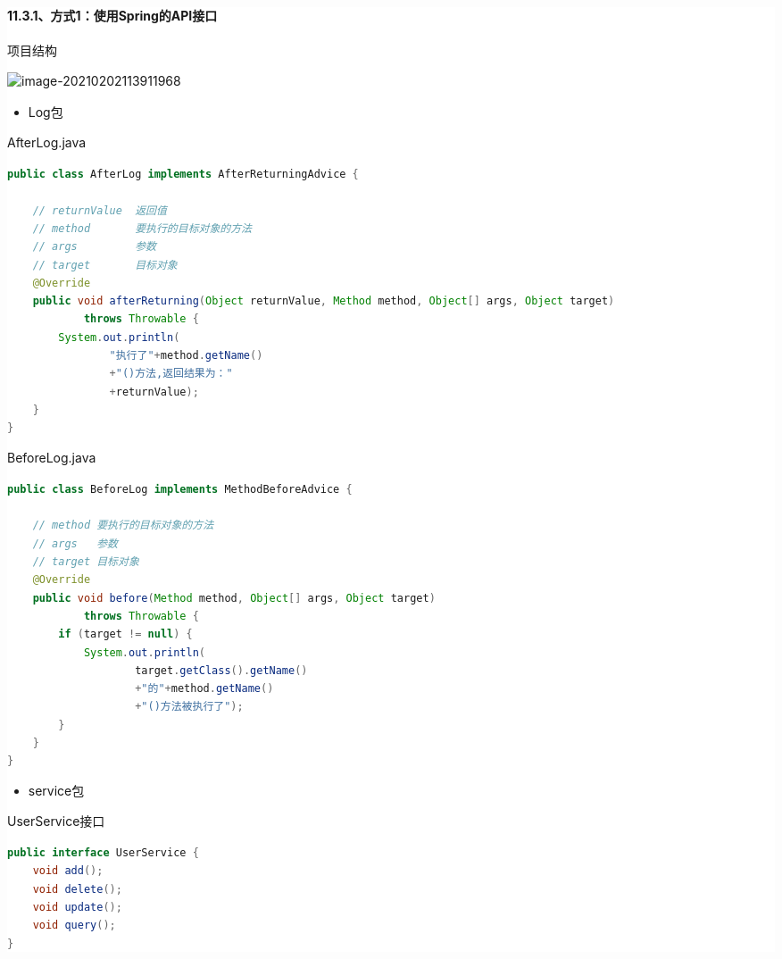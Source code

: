 #### 11.3.1、方式1：使用Spring的API接口

项目结构

![image-20210202113911968](C:\Users\LiuFeiyu\AppData\Roaming\Typora\typora-user-images\image-20210202113911968.png)

- Log包

AfterLog.java

```java
public class AfterLog implements AfterReturningAdvice {

    // returnValue  返回值
    // method       要执行的目标对象的方法
    // args         参数
    // target       目标对象
    @Override
    public void afterReturning(Object returnValue, Method method, Object[] args, Object target)
            throws Throwable {
        System.out.println(
                "执行了"+method.getName()
                +"()方法,返回结果为："
                +returnValue);
    }
}
```

BeforeLog.java

```java
public class BeforeLog implements MethodBeforeAdvice {

    // method 要执行的目标对象的方法
    // args   参数
    // target 目标对象
    @Override
    public void before(Method method, Object[] args, Object target)
            throws Throwable {
        if (target != null) {
            System.out.println(
                    target.getClass().getName()
                    +"的"+method.getName()
                    +"()方法被执行了");
        }
    }
}
```

- service包

UserService接口

```java
public interface UserService {
    void add();
    void delete();
    void update();
    void query();
}
```
